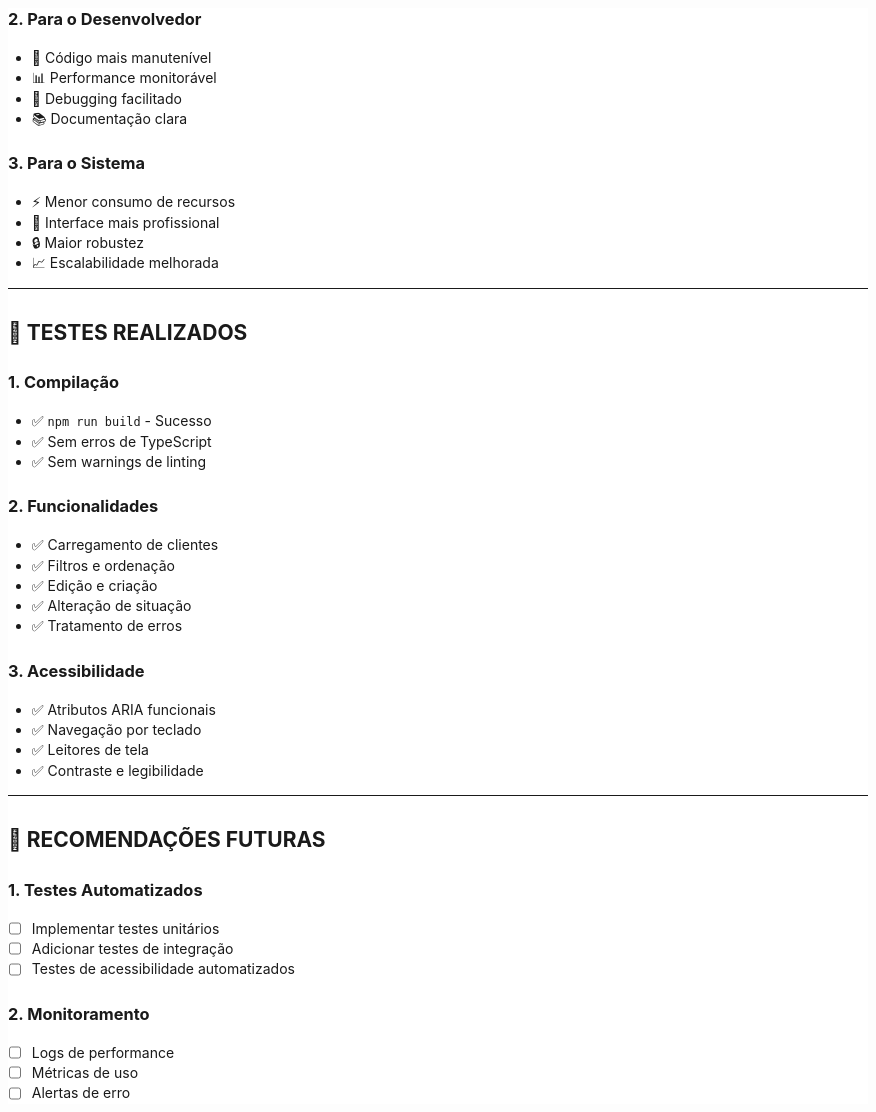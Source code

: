 ### 2. **Para o Desenvolvedor**
- 🔧 Código mais manutenível
- 📊 Performance monitorável
- 🐛 Debugging facilitado
- 📚 Documentação clara

### 3. **Para o Sistema**
- ⚡ Menor consumo de recursos
- 🎨 Interface mais profissional
- 🔒 Maior robustez
- 📈 Escalabilidade melhorada

---

## 🧪 **TESTES REALIZADOS**

### 1. **Compilação**
- ✅ `npm run build` - Sucesso
- ✅ Sem erros de TypeScript
- ✅ Sem warnings de linting

### 2. **Funcionalidades**
- ✅ Carregamento de clientes
- ✅ Filtros e ordenação
- ✅ Edição e criação
- ✅ Alteração de situação
- ✅ Tratamento de erros

### 3. **Acessibilidade**
- ✅ Atributos ARIA funcionais
- ✅ Navegação por teclado
- ✅ Leitores de tela
- ✅ Contraste e legibilidade

---

## 📝 **RECOMENDAÇÕES FUTURAS**

### 1. **Testes Automatizados**
- [ ] Implementar testes unitários
- [ ] Adicionar testes de integração
- [ ] Testes de acessibilidade automatizados

### 2. **Monitoramento**
- [ ] Logs de performance
- [ ] Métricas de uso
- [ ] Alertas de erro
